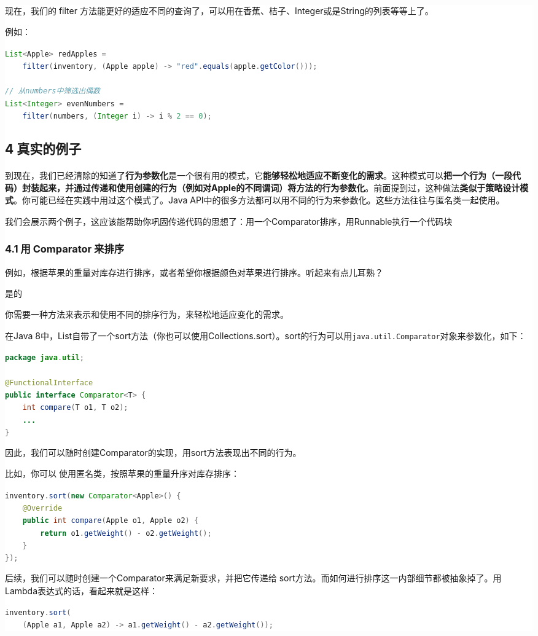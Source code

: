 现在，我们的 filter 方法能更好的适应不同的查询了，可以用在香蕉、桔子、Integer或是String的列表等等上了。

例如：

```java
List<Apple> redApples = 
    filter(inventory, (Apple apple) -> "red".equals(apple.getColor())); 

// 从numbers中筛选出偶数
List<Integer> evenNumbers = 
    filter(numbers, (Integer i) -> i % 2 == 0);
```

## 4 真实的例子

到现在，我们已经清除的知道了**行为参数化**是一个很有用的模式，它**能够轻松地适应不断变化的需求**。这种模式可以**把一个行为（一段代码）封装起来，并通过传递和使用创建的行为（例如对Apple的不同谓词）将方法的行为参数化**。前面提到过，这种做法**类似于策略设计模式**。你可能已经在实践中用过这个模式了。Java API中的很多方法都可以用不同的行为来参数化。这些方法往往与匿名类一起使用。

我们会展示两个例子，这应该能帮助你巩固传递代码的思想了：用一个Comparator排序，用Runnable执行一个代码块

### 4.1 用 **Comparator** 来排序

例如，根据苹果的重量对库存进行排序，或者希望你根据颜色对苹果进行排序。听起来有点儿耳熟？

是的

你需要一种方法来表示和使用不同的排序行为，来轻松地适应变化的需求。 

在Java 8中，List自带了一个sort方法（你也可以使用Collections.sort）。sort的行为可以用`java.util.Comparator`对象来参数化，如下：

```java
package java.util;

@FunctionalInterface
public interface Comparator<T> {
    int compare(T o1, T o2);
    ...
}
```

因此，我们可以随时创建Comparator的实现，用sort方法表现出不同的行为。

比如，你可以 使用匿名类，按照苹果的重量升序对库存排序： 

```java
inventory.sort(new Comparator<Apple>() {
    @Override
    public int compare(Apple o1, Apple o2) {
        return o1.getWeight() - o2.getWeight();
    }
});
```

后续，我们可以随时创建一个Comparator来满足新要求，并把它传递给 sort方法。而如何进行排序这一内部细节都被抽象掉了。用Lambda表达式的话，看起来就是这样： 

```java
inventory.sort(
    (Apple a1, Apple a2) -> a1.getWeight() - a2.getWeight());
```
